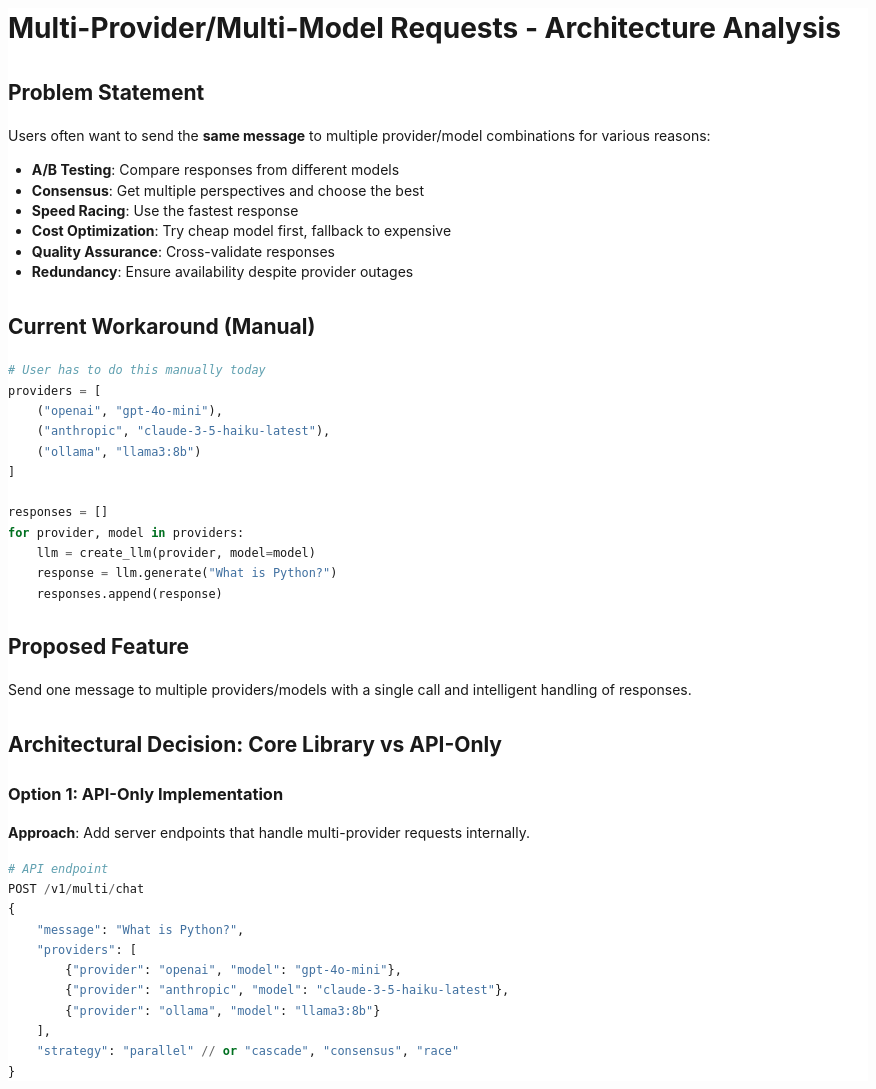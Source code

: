 # Multi-Provider/Multi-Model Requests - Architecture Analysis

## Problem Statement

Users often want to send the **same message** to multiple provider/model combinations for various reasons:
- **A/B Testing**: Compare responses from different models
- **Consensus**: Get multiple perspectives and choose the best
- **Speed Racing**: Use the fastest response
- **Cost Optimization**: Try cheap model first, fallback to expensive
- **Quality Assurance**: Cross-validate responses
- **Redundancy**: Ensure availability despite provider outages

## Current Workaround (Manual)

```python
# User has to do this manually today
providers = [
    ("openai", "gpt-4o-mini"),
    ("anthropic", "claude-3-5-haiku-latest"),
    ("ollama", "llama3:8b")
]

responses = []
for provider, model in providers:
    llm = create_llm(provider, model=model)
    response = llm.generate("What is Python?")
    responses.append(response)
```

## Proposed Feature

Send one message to multiple providers/models with a single call and intelligent handling of responses.

## Architectural Decision: **Core Library vs API-Only**

### Option 1: API-Only Implementation

**Approach**: Add server endpoints that handle multi-provider requests internally.

```python
# API endpoint
POST /v1/multi/chat
{
    "message": "What is Python?",
    "providers": [
        {"provider": "openai", "model": "gpt-4o-mini"},
        {"provider": "anthropic", "model": "claude-3-5-haiku-latest"},
        {"provider": "ollama", "model": "llama3:8b"}
    ],
    "strategy": "parallel" // or "cascade", "consensus", "race"
}
```
